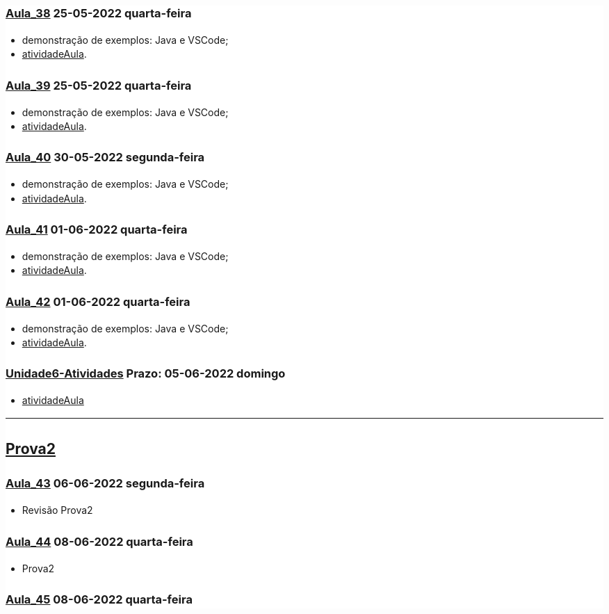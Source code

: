 ### [Aula_38](Unidade6/aula.md#Aula_38 "25-05-2022 quarta-feira") 25-05-2022 quarta-feira

- demonstração de exemplos: Java e VSCode;  
- [atividadeAula](Unidade6/atividadeAula.md "atividadeAula").  

### [Aula_39](Unidade6/aula.md#Aula_39 "25-05-2022 quarta-feira") 25-05-2022 quarta-feira

- demonstração de exemplos: Java e VSCode;  
- [atividadeAula](Unidade6/atividadeAula.md "atividadeAula").  

### [Aula_40](Unidade7/aula.md#Aula_40 "30-05-2022 segunda-feira") 30-05-2022 segunda-feira

- demonstração de exemplos: Java e VSCode;  
- [atividadeAula](Unidade6/atividadeAula.md "atividadeAula").  

### [Aula_41](Unidade7/aula.md#Aula_41 "01-06-2022 quarta-feira") 01-06-2022 quarta-feira

- demonstração de exemplos: Java e VSCode;  
- [atividadeAula](Unidade6/atividadeAula.md "atividadeAula").  

### [Aula_42](Unidade7/aula.md#Aula_42 "01-06-2022 quarta-feira") 01-06-2022 quarta-feira

- demonstração de exemplos: Java e VSCode;  
- [atividadeAula](Unidade6/atividadeAula.md "atividadeAula").  

### [Unidade6-Atividades](Unidade6 "Unidade6-Atividades") Prazo: 05-06-2022 domingo

- [atividadeAula](Unidade6/atividadeAula.md "atividadeAula")  
  

-----------

## [Prova2](Prova2 "Prova2")

### [Aula_43](Unidade6/aula.md#Aula_43 "06-06-2022 segunda-feira") 06-06-2022 segunda-feira

- Revisão Prova2  


### [Aula_44](Unidade6/aula.md#Aula_44 "08-06-2022 quarta-feira") 08-06-2022 quarta-feira

- Prova2  



### [Aula_45](Unidade6/aula.md#Aula_45 "08-06-2022 quarta-feira") 08-06-2022 quarta-feira
